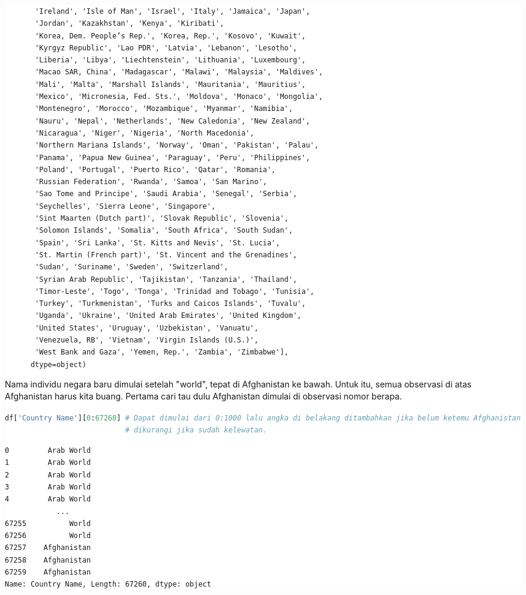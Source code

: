            'Ireland', 'Isle of Man', 'Israel', 'Italy', 'Jamaica', 'Japan',
           'Jordan', 'Kazakhstan', 'Kenya', 'Kiribati',
           'Korea, Dem. People’s Rep.', 'Korea, Rep.', 'Kosovo', 'Kuwait',
           'Kyrgyz Republic', 'Lao PDR', 'Latvia', 'Lebanon', 'Lesotho',
           'Liberia', 'Libya', 'Liechtenstein', 'Lithuania', 'Luxembourg',
           'Macao SAR, China', 'Madagascar', 'Malawi', 'Malaysia', 'Maldives',
           'Mali', 'Malta', 'Marshall Islands', 'Mauritania', 'Mauritius',
           'Mexico', 'Micronesia, Fed. Sts.', 'Moldova', 'Monaco', 'Mongolia',
           'Montenegro', 'Morocco', 'Mozambique', 'Myanmar', 'Namibia',
           'Nauru', 'Nepal', 'Netherlands', 'New Caledonia', 'New Zealand',
           'Nicaragua', 'Niger', 'Nigeria', 'North Macedonia',
           'Northern Mariana Islands', 'Norway', 'Oman', 'Pakistan', 'Palau',
           'Panama', 'Papua New Guinea', 'Paraguay', 'Peru', 'Philippines',
           'Poland', 'Portugal', 'Puerto Rico', 'Qatar', 'Romania',
           'Russian Federation', 'Rwanda', 'Samoa', 'San Marino',
           'Sao Tome and Principe', 'Saudi Arabia', 'Senegal', 'Serbia',
           'Seychelles', 'Sierra Leone', 'Singapore',
           'Sint Maarten (Dutch part)', 'Slovak Republic', 'Slovenia',
           'Solomon Islands', 'Somalia', 'South Africa', 'South Sudan',
           'Spain', 'Sri Lanka', 'St. Kitts and Nevis', 'St. Lucia',
           'St. Martin (French part)', 'St. Vincent and the Grenadines',
           'Sudan', 'Suriname', 'Sweden', 'Switzerland',
           'Syrian Arab Republic', 'Tajikistan', 'Tanzania', 'Thailand',
           'Timor-Leste', 'Togo', 'Tonga', 'Trinidad and Tobago', 'Tunisia',
           'Turkey', 'Turkmenistan', 'Turks and Caicos Islands', 'Tuvalu',
           'Uganda', 'Ukraine', 'United Arab Emirates', 'United Kingdom',
           'United States', 'Uruguay', 'Uzbekistan', 'Vanuatu',
           'Venezuela, RB', 'Vietnam', 'Virgin Islands (U.S.)',
           'West Bank and Gaza', 'Yemen, Rep.', 'Zambia', 'Zimbabwe'],
          dtype=object)



Nama individu negara baru dimulai setelah "world", tepat di Afghanistan ke bawah. Untuk itu, semua observasi di atas Afghanistan harus kita buang. Pertama cari tau dulu Afghanistan dimulai di observasi nomor berapa.


```python
df['Country Name'][0:67260] # Dapat dimulai dari 0:1000 lalu angka di belakang ditambahkan jika belum ketemu Afghanistan
                            # dikurangi jika sudah kelewatan. 
```




    0         Arab World
    1         Arab World
    2         Arab World
    3         Arab World
    4         Arab World
                ...     
    67255          World
    67256          World
    67257    Afghanistan
    67258    Afghanistan
    67259    Afghanistan
    Name: Country Name, Length: 67260, dtype: object
